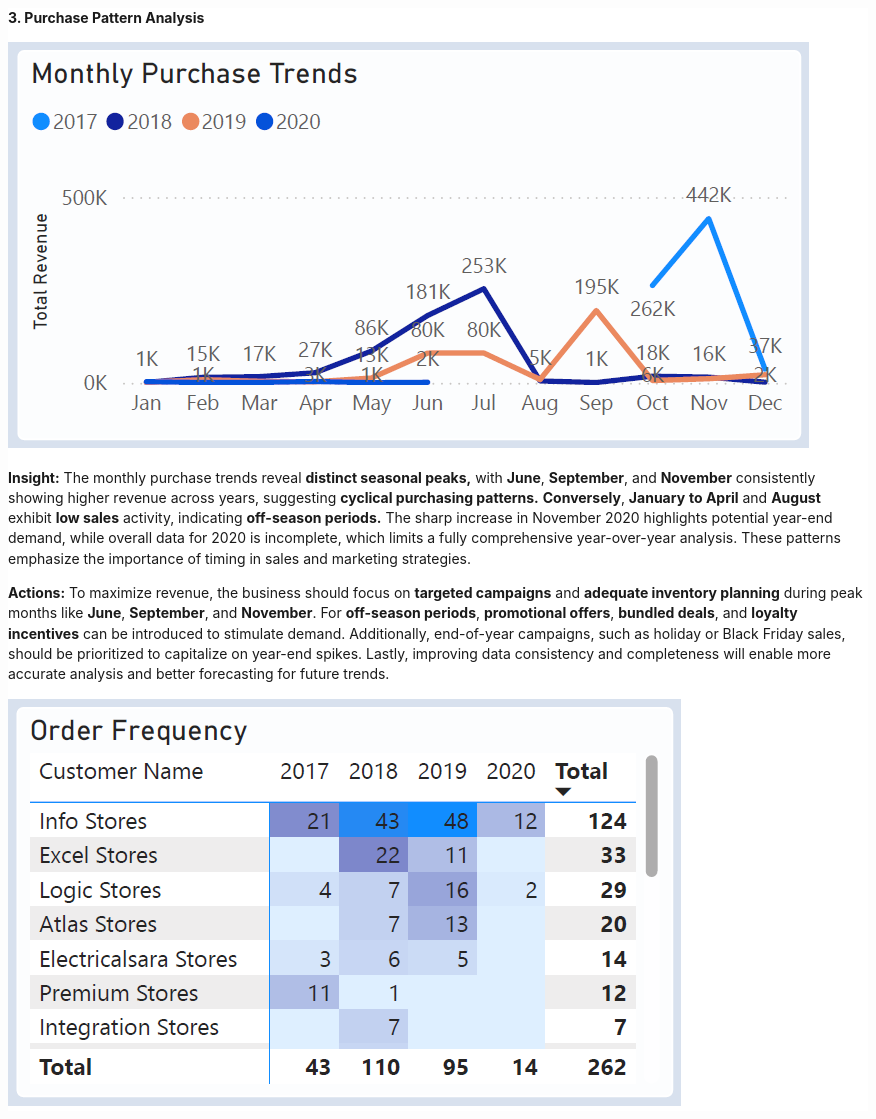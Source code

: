 **3. Purchase Pattern Analysis**

![image alt](https://github.com/aulifiafarisa/CustomerAnalytics/blob/0239df9a8511a6bcfb76307b419c689adc9360f2/images/Monthly%20Purchase%20Trends.png)

**Insight:** The monthly purchase trends reveal **distinct seasonal peaks,** with **June**, **September**, and **November** consistently showing higher revenue across years, suggesting **cyclical purchasing patterns.** **Conversely**, **January** **to April** and **August** exhibit **low sales** activity, indicating **off-season periods.** The sharp increase in November 2020 highlights potential year-end demand, while overall data for 2020 is incomplete, which limits a fully comprehensive year-over-year analysis. These patterns emphasize the importance of timing in sales and marketing strategies.

**Actions:** To maximize revenue, the business should focus on **targeted campaigns** and **adequate inventory planning** during peak months like **June**, **September**, and **November**. For **off-season periods**, **promotional offers**, **bundled deals**, and **loyalty incentives** can be introduced to stimulate demand. Additionally, end-of-year campaigns, such as holiday or Black Friday sales, should be prioritized to capitalize on year-end spikes. Lastly, improving data consistency and completeness will enable more accurate analysis and better forecasting for future trends.

![image alt](https://github.com/aulifiafarisa/CustomerAnalytics/blob/0239df9a8511a6bcfb76307b419c689adc9360f2/images/Order%20Frequency.png)
